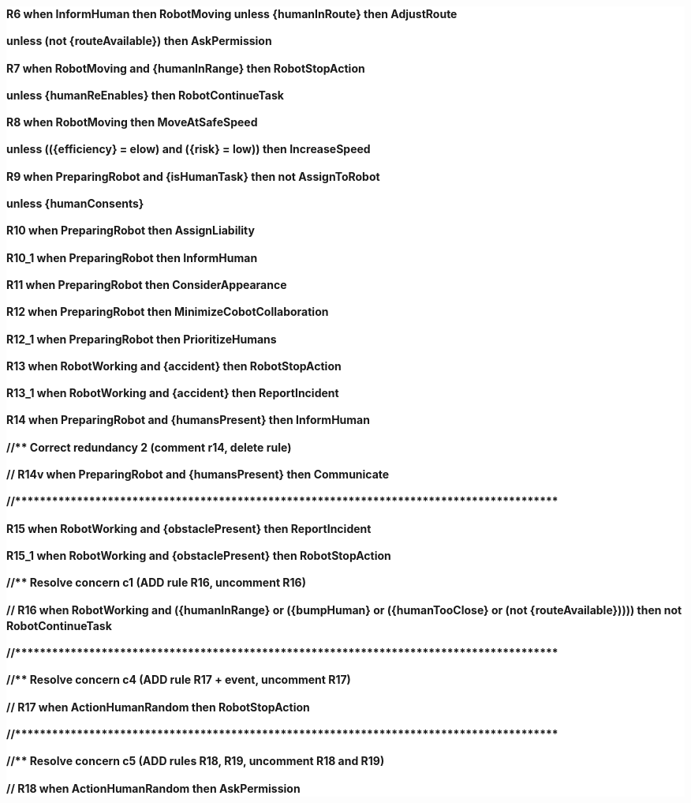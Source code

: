 **R6 when InformHuman then RobotMoving unless {humanInRoute} then
AdjustRoute**

**unless (not {routeAvailable}) then AskPermission**

**R7 when RobotMoving and {humanInRange} then RobotStopAction**

**unless {humanReEnables} then RobotContinueTask**

**R8 when RobotMoving then MoveAtSafeSpeed**

**unless (({efficiency} = elow) and ({risk} = low)) then IncreaseSpeed**

**R9 when PreparingRobot and {isHumanTask} then not AssignToRobot**

**unless {humanConsents}**

**R10 when PreparingRobot then AssignLiability**

**R10_1 when PreparingRobot then InformHuman**

**R11 when PreparingRobot then ConsiderAppearance**

**R12 when PreparingRobot then MinimizeCobotCollaboration**

**R12_1 when PreparingRobot then PrioritizeHumans**

**R13 when RobotWorking and {accident} then RobotStopAction**

**R13_1 when RobotWorking and {accident} then ReportIncident**

**R14 when PreparingRobot and {humansPresent} then InformHuman**

**//\*\* Correct redundancy 2 (comment r14, delete rule)**

**// R14v when PreparingRobot and {humansPresent} then Communicate**

**//\*\*\*\*\*\*\*\*\*\*\*\*\*\*\*\*\*\*\*\*\*\*\*\*\*\*\*\*\*\*\*\*\*\*\*\*\*\*\*\*\*\*\*\*\*\*\*\*\*\*\*\*\*\*\*\*\*\*\*\*\*\*\*\*\*\*\*\*\*\*\*\*\*\*\*\*\*\*\*\*\*\*\*\*\*\*\*\***

**R15 when RobotWorking and {obstaclePresent} then ReportIncident**

**R15_1 when RobotWorking and {obstaclePresent} then RobotStopAction**

**//\*\* Resolve concern c1 (ADD rule R16, uncomment R16)**

**// R16 when RobotWorking and ({humanInRange} or ({bumpHuman} or
({humanTooClose} or (not {routeAvailable})))) then not
RobotContinueTask**

**//\*\*\*\*\*\*\*\*\*\*\*\*\*\*\*\*\*\*\*\*\*\*\*\*\*\*\*\*\*\*\*\*\*\*\*\*\*\*\*\*\*\*\*\*\*\*\*\*\*\*\*\*\*\*\*\*\*\*\*\*\*\*\*\*\*\*\*\*\*\*\*\*\*\*\*\*\*\*\*\*\*\*\*\*\*\*\*\***

**//\*\* Resolve concern c4 (ADD rule R17 + event, uncomment R17)**

**// R17 when ActionHumanRandom then RobotStopAction**

**//\*\*\*\*\*\*\*\*\*\*\*\*\*\*\*\*\*\*\*\*\*\*\*\*\*\*\*\*\*\*\*\*\*\*\*\*\*\*\*\*\*\*\*\*\*\*\*\*\*\*\*\*\*\*\*\*\*\*\*\*\*\*\*\*\*\*\*\*\*\*\*\*\*\*\*\*\*\*\*\*\*\*\*\*\*\*\*\***

**//\*\* Resolve concern c5 (ADD rules R18, R19, uncomment R18 and
R19)**

**// R18 when ActionHumanRandom then AskPermission**
